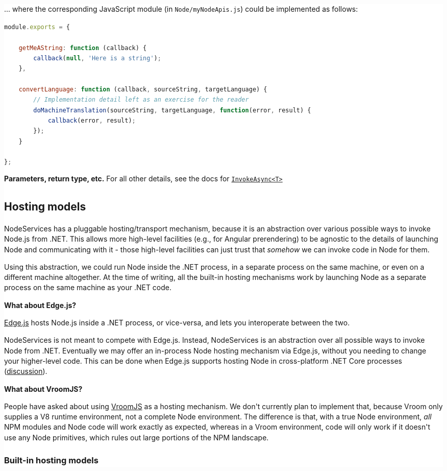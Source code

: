 ... where  the corresponding JavaScript module (in `Node/myNodeApis.js`) could be implemented as follows:

```javascript
module.exports = {

    getMeAString: function (callback) {
        callback(null, 'Here is a string');
    },

    convertLanguage: function (callback, sourceString, targetLanguage) {
        // Implementation detail left as an exercise for the reader
        doMachineTranslation(sourceString, targetLanguage, function(error, result) {
            callback(error, result);
        });
    }

};
```

**Parameters, return type, etc.** For all other details, see the docs for [`InvokeAsync<T>`](#invokeasynct)

## Hosting models

NodeServices has a pluggable hosting/transport mechanism, because it is an abstraction over various possible ways to invoke Node.js from .NET. This allows more high-level facilities (e.g., for Angular prerendering) to be agnostic to the details of launching Node and communicating with it - those high-level facilities can just trust that *somehow* we can invoke code in Node for them.

Using this abstraction, we could run Node inside the .NET process, in a separate process on the same machine, or even on a different machine altogether. At the time of writing, all the built-in hosting mechanisms work by launching Node as a separate process on the same machine as your .NET code.

**What about Edge.js?**

[Edge.js](http://tjanczuk.github.io/edge/#/) hosts Node.js inside a .NET process, or vice-versa, and lets you interoperate between the two.

NodeServices is not meant to compete with Edge.js. Instead, NodeServices is an abstraction over all possible ways to invoke Node from .NET. Eventually we may offer an in-process Node hosting mechanism via Edge.js, without you needing to change your higher-level code. This can be done when Edge.js supports hosting Node in cross-platform .NET Core processes ([discussion](https://github.com/tjanczuk/edge/issues/279)).

**What about VroomJS?**

People have asked about using [VroomJS](https://github.com/fogzot/vroomjs) as a hosting mechanism. We don't currently plan to implement that, because Vroom only supplies a V8 runtime environment, not a complete Node environment. The difference is that, with a true Node environment, *all* NPM modules and Node code will work exactly as expected, whereas in a Vroom environment, code will only work if it doesn't use any Node primitives, which rules out large portions of the NPM landscape.

### Built-in hosting models
